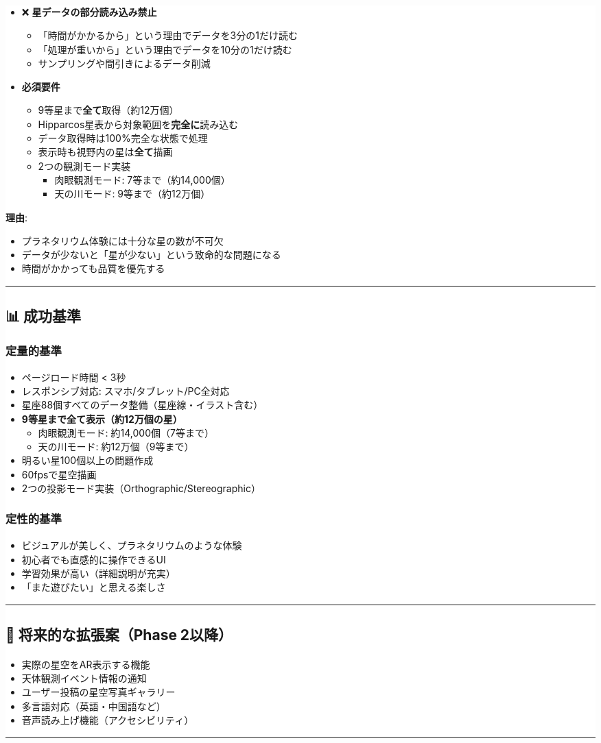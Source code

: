 - ❌ **星データの部分読み込み禁止**
  - 「時間がかかるから」という理由でデータを3分の1だけ読む
  - 「処理が重いから」という理由でデータを10分の1だけ読む
  - サンプリングや間引きによるデータ削減

- **必須要件**
  - 9等星まで**全て**取得（約12万個）
  - Hipparcos星表から対象範囲を**完全に**読み込む
  - データ取得時は100%完全な状態で処理
  - 表示時も視野内の星は**全て**描画
  - 2つの観測モード実装
    - 肉眼観測モード: 7等まで（約14,000個）
    - 天の川モード: 9等まで（約12万個）

**理由**:
- プラネタリウム体験には十分な星の数が不可欠
- データが少ないと「星が少ない」という致命的な問題になる
- 時間がかかっても品質を優先する

---

## 📊 成功基準

### 定量的基準
- ページロード時間 < 3秒
- レスポンシブ対応: スマホ/タブレット/PC全対応
- 星座88個すべてのデータ整備（星座線・イラスト含む）
- **9等星まで全て表示（約12万個の星）**
  - 肉眼観測モード: 約14,000個（7等まで）
  - 天の川モード: 約12万個（9等まで）
- 明るい星100個以上の問題作成
- 60fpsで星空描画
- 2つの投影モード実装（Orthographic/Stereographic）

### 定性的基準
- ビジュアルが美しく、プラネタリウムのような体験
- 初心者でも直感的に操作できるUI
- 学習効果が高い（詳細説明が充実）
- 「また遊びたい」と思える楽しさ

---

## 🔄 将来的な拡張案（Phase 2以降）

- 実際の星空をAR表示する機能
- 天体観測イベント情報の通知
- ユーザー投稿の星空写真ギャラリー
- 多言語対応（英語・中国語など）
- 音声読み上げ機能（アクセシビリティ）

---
